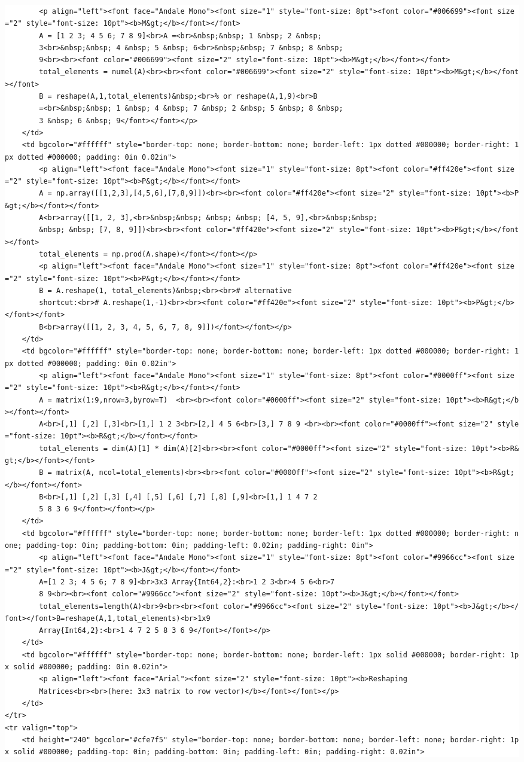 			<p align="left"><font face="Andale Mono"><font size="1" style="font-size: 8pt"><font color="#006699"><font size="2" style="font-size: 10pt"><b>M&gt;</b></font></font>
			A = [1 2 3; 4 5 6; 7 8 9]<br>A =<br>&nbsp;&nbsp; 1 &nbsp; 2 &nbsp;
			3<br>&nbsp;&nbsp; 4 &nbsp; 5 &nbsp; 6<br>&nbsp;&nbsp; 7 &nbsp; 8 &nbsp;
			9<br><br><font color="#006699"><font size="2" style="font-size: 10pt"><b>M&gt;</b></font></font>
			total_elements = numel(A)<br><br><font color="#006699"><font size="2" style="font-size: 10pt"><b>M&gt;</b></font></font>
			B = reshape(A,1,total_elements)&nbsp;<br>% or reshape(A,1,9)<br>B
			=<br>&nbsp;&nbsp; 1 &nbsp; 4 &nbsp; 7 &nbsp; 2 &nbsp; 5 &nbsp; 8 &nbsp;
			3 &nbsp; 6 &nbsp; 9</font></font></p>
		</td>
		<td bgcolor="#ffffff" style="border-top: none; border-bottom: none; border-left: 1px dotted #000000; border-right: 1px dotted #000000; padding: 0in 0.02in">
			<p align="left"><font face="Andale Mono"><font size="1" style="font-size: 8pt"><font color="#ff420e"><font size="2" style="font-size: 10pt"><b>P&gt;</b></font></font>
			A = np.array([[1,2,3],[4,5,6],[7,8,9]])<br><br><font color="#ff420e"><font size="2" style="font-size: 10pt"><b>P&gt;</b></font></font>
			A<br>array([[1, 2, 3],<br>&nbsp;&nbsp; &nbsp; &nbsp; [4, 5, 9],<br>&nbsp;&nbsp;
			&nbsp; &nbsp; [7, 8, 9]])<br><br><font color="#ff420e"><font size="2" style="font-size: 10pt"><b>P&gt;</b></font></font>
			total_elements = np.prod(A.shape)</font></font></p>
			<p align="left"><font face="Andale Mono"><font size="1" style="font-size: 8pt"><font color="#ff420e"><font size="2" style="font-size: 10pt"><b>P&gt;</b></font></font>
			B = A.reshape(1, total_elements)&nbsp;<br><br># alternative
			shortcut:<br># A.reshape(1,-1)<br><br><font color="#ff420e"><font size="2" style="font-size: 10pt"><b>P&gt;</b></font></font>
			B<br>array([[1, 2, 3, 4, 5, 6, 7, 8, 9]])</font></font></p>
		</td>
		<td bgcolor="#ffffff" style="border-top: none; border-bottom: none; border-left: 1px dotted #000000; border-right: 1px dotted #000000; padding: 0in 0.02in">
			<p align="left"><font face="Andale Mono"><font size="1" style="font-size: 8pt"><font color="#0000ff"><font size="2" style="font-size: 10pt"><b>R&gt;</b></font></font>
			A = matrix(1:9,nrow=3,byrow=T)  <br><br><font color="#0000ff"><font size="2" style="font-size: 10pt"><b>R&gt;</b></font></font>
			A<br>[,1] [,2] [,3]<br>[1,] 1 2 3<br>[2,] 4 5 6<br>[3,] 7 8 9 <br><br><font color="#0000ff"><font size="2" style="font-size: 10pt"><b>R&gt;</b></font></font>
			total_elements = dim(A)[1] * dim(A)[2]<br><br><font color="#0000ff"><font size="2" style="font-size: 10pt"><b>R&gt;</b></font></font>
			B = matrix(A, ncol=total_elements)<br><br><font color="#0000ff"><font size="2" style="font-size: 10pt"><b>R&gt;</b></font></font>
			B<br>[,1] [,2] [,3] [,4] [,5] [,6] [,7] [,8] [,9]<br>[1,] 1 4 7 2
			5 8 3 6 9</font></font></p>
		</td>
		<td bgcolor="#ffffff" style="border-top: none; border-bottom: none; border-left: 1px dotted #000000; border-right: none; padding-top: 0in; padding-bottom: 0in; padding-left: 0.02in; padding-right: 0in">
			<p align="left"><font face="Andale Mono"><font size="1" style="font-size: 8pt"><font color="#9966cc"><font size="2" style="font-size: 10pt"><b>J&gt;</b></font></font>
			A=[1 2 3; 4 5 6; 7 8 9]<br>3x3 Array{Int64,2}:<br>1 2 3<br>4 5 6<br>7
			8 9<br><br><font color="#9966cc"><font size="2" style="font-size: 10pt"><b>J&gt;</b></font></font>
			total_elements=length(A)<br>9<br><br><font color="#9966cc"><font size="2" style="font-size: 10pt"><b>J&gt;</b></font></font>B=reshape(A,1,total_elements)<br>1x9
			Array{Int64,2}:<br>1 4 7 2 5 8 3 6 9</font></font></p>
		</td>
		<td bgcolor="#ffffff" style="border-top: none; border-bottom: none; border-left: 1px solid #000000; border-right: 1px solid #000000; padding: 0in 0.02in">
			<p align="left"><font face="Arial"><font size="2" style="font-size: 10pt"><b>Reshaping
			Matrices<br><br>(here: 3x3 matrix to row vector)</b></font></font></p>
		</td>
	</tr>
	<tr valign="top">
		<td height="240" bgcolor="#cfe7f5" style="border-top: none; border-bottom: none; border-left: none; border-right: 1px solid #000000; padding-top: 0in; padding-bottom: 0in; padding-left: 0in; padding-right: 0.02in">